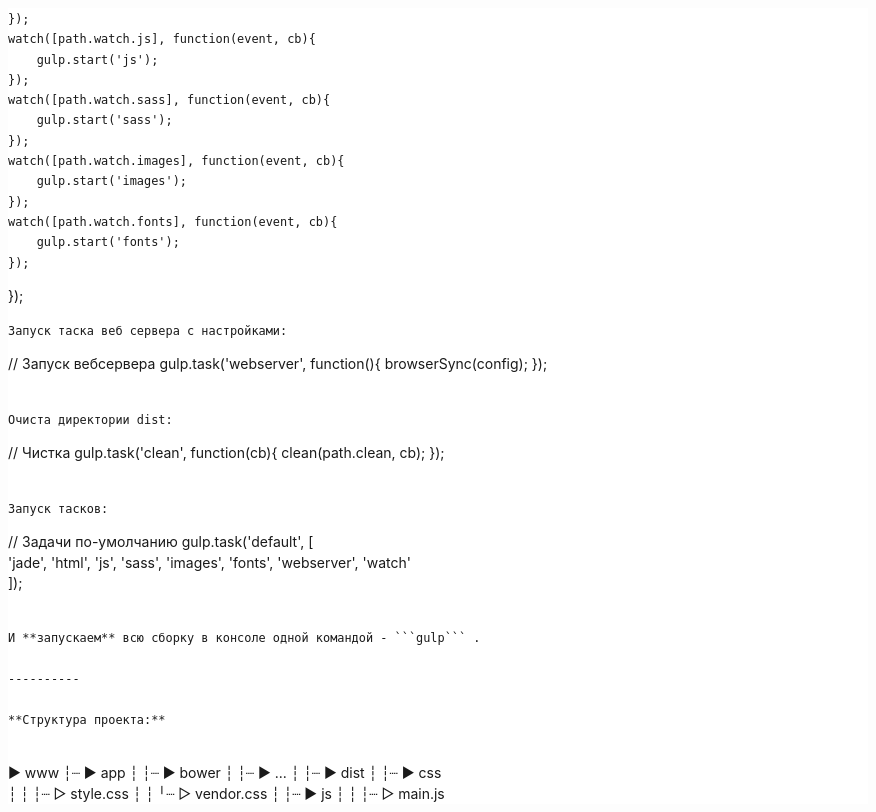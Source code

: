 	});
	watch([path.watch.js], function(event, cb){
		gulp.start('js');
	});
	watch([path.watch.sass], function(event, cb){
		gulp.start('sass');
	});
	watch([path.watch.images], function(event, cb){
		gulp.start('images');
	});
	watch([path.watch.fonts], function(event, cb){
		gulp.start('fonts');
	});
});

```
Запуск таска веб сервера с настройками:
```
// Запуск вебсервера
gulp.task('webserver', function(){
	browserSync(config);
});
```

Очиста директории dist:
```
// Чистка
gulp.task('clean', function(cb){
	clean(path.clean, cb);
});
```

Запуск тасков:
```
// Задачи по-умолчанию
gulp.task('default', [	
	'jade',	
	'html',
	'js',
	'sass',
	'images',
	'fonts',
	'webserver',
	'watch'		
]);
```

И **запускаем** всю сборку в консоле одной командой - ```gulp``` .

----------

**Структура проекта:**


```
► www
┆┈ ► app
┆  ┆┈ ► bower
┆  ┆┈ ► ...
┆
┆┈ ► dist
┆  ┆┈ ► css  
┆  ┆  ┆┈ ▷ style.css
┆  ┆  ╵┈ ▷ vendor.css
┆  ┆┈ ► js
┆  ┆  ┆┈ ▷ main.js
